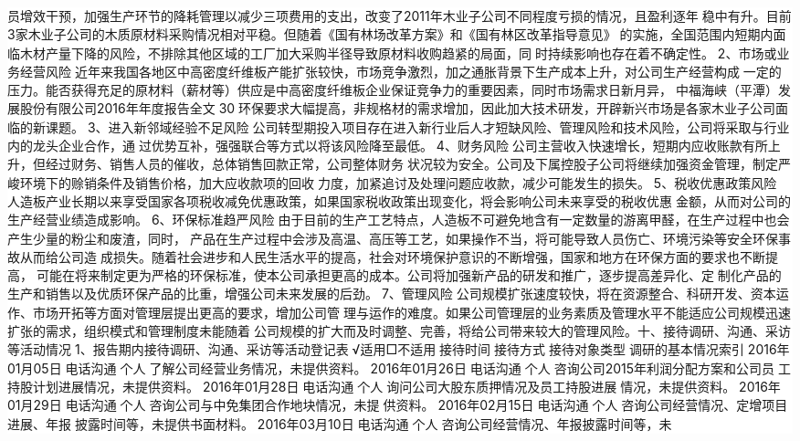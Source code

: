 员增效干预，加强生产环节的降耗管理以减少三项费用的支出，改变了2011年木业子公司不同程度亏损的情况，且盈利逐年
稳中有升。目前3家木业子公司的木质原材料采购情况相对平稳。但随着《国有林场改革方案》和《国有林区改革指导意见》
的实施，全国范围内短期内面临木材产量下降的风险，不排除其他区域的工厂加大采购半径导致原材料收购趋紧的局面，同
时持续影响也存在着不确定性。
2、市场或业务经营风险
近年来我国各地区中高密度纤维板产能扩张较快，市场竞争激烈，加之通胀背景下生产成本上升，对公司生产经营构成
一定的压力。能否获得充足的原材料（薪材等）供应是中高密度纤维板企业保证竞争力的重要因素，同时市场需求日新月异，
中福海峡（平潭）发展股份有限公司2016年年度报告全文
30
环保要求大幅提高，非规格材的需求增加，因此加大技术研发，开辟新兴市场是各家木业子公司面临的新课题。
3、进入新邻域经验不足风险
公司转型期投入项目存在进入新行业后人才短缺风险、管理风险和技术风险，公司将采取与行业内的龙头企业合作，通
过优势互补，强强联合等方式以将该风险降至最低。
4、财务风险
公司主营收入快速增长，短期内应收账款有所上升，但经过财务、销售人员的催收，总体销售回款正常，公司整体财务
状况较为安全。公司及下属控股子公司将继续加强资金管理，制定严峻环境下的赊销条件及销售价格，加大应收款项的回收
力度，加紧追讨及处理问题应收款，减少可能发生的损失。
5、税收优惠政策风险
人造板产业长期以来享受国家各项税收减免优惠政策，如果国家税收政策出现变化，将会影响公司未来享受的税收优惠
金额，从而对公司的生产经营业绩造成影响。
6、环保标准趋严风险
由于目前的生产工艺特点，人造板不可避免地含有一定数量的游离甲醛，在生产过程中也会产生少量的粉尘和废渣，同时，
产品在生产过程中会涉及高温、高压等工艺，如果操作不当，将可能导致人员伤亡、环境污染等安全环保事故从而给公司造
成损失。随着社会进步和人民生活水平的提高，社会对环境保护意识的不断增强，国家和地方在环保方面的要求也不断提高，
可能在将来制定更为严格的环保标准，使本公司承担更高的成本。公司将加强新产品的研发和推广，逐步提高差异化、定
制化产品的生产和销售以及优质环保产品的比重，增强公司未来发展的后劲。
7、管理风险
公司规模扩张速度较快，将在资源整合、科研开发、资本运作、市场开拓等方面对管理层提出更高的要求，增加公司管
理与运作的难度。如果公司管理层的业务素质及管理水平不能适应公司规模迅速扩张的需求，组织模式和管理制度未能随着
公司规模的扩大而及时调整、完善，将给公司带来较大的管理风险。十、接待调研、沟通、采访等活动情况
1、报告期内接待调研、沟通、采访等活动登记表
√适用□不适用
接待时间
接待方式
接待对象类型
调研的基本情况索引
2016年01月05日
电话沟通
个人
了解公司经营业务情况，未提供资料。
2016年01月26日
电话沟通
个人
咨询公司2015年利润分配方案和公司员
工持股计划进展情况，未提供资料。
2016年01月28日
电话沟通
个人
询问公司大股东质押情况及员工持股进展
情况，未提供资料。
2016年01月29日
电话沟通
个人
咨询公司与中免集团合作地块情况，未提
供资料。
2016年02月15日
电话沟通
个人
咨询公司经营情况、定增项目进展、年报
披露时间等，未提供书面材料。
2016年03月10日
电话沟通
个人
咨询公司经营情况、年报披露时间等，未